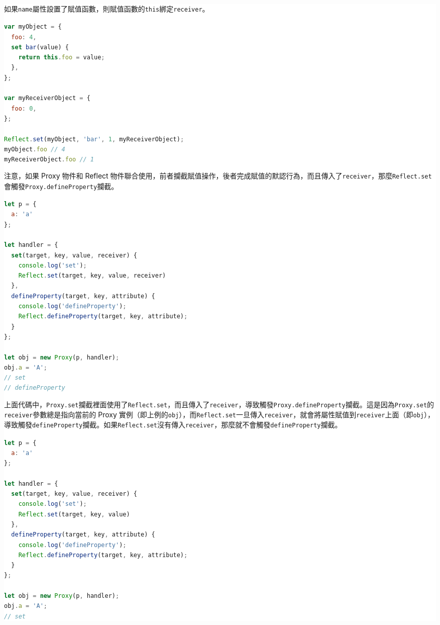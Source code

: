 如果`name`屬性設置了賦值函數，則賦值函數的`this`綁定`receiver`。

```javascript
var myObject = {
  foo: 4,
  set bar(value) {
    return this.foo = value;
  },
};

var myReceiverObject = {
  foo: 0,
};

Reflect.set(myObject, 'bar', 1, myReceiverObject);
myObject.foo // 4
myReceiverObject.foo // 1
```

注意，如果 Proxy 物件和 Reflect 物件聯合使用，前者攔截賦值操作，後者完成賦值的默認行為，而且傳入了`receiver`，那麼`Reflect.set`會觸發`Proxy.defineProperty`攔截。

```javascript
let p = {
  a: 'a'
};

let handler = {
  set(target, key, value, receiver) {
    console.log('set');
    Reflect.set(target, key, value, receiver)
  },
  defineProperty(target, key, attribute) {
    console.log('defineProperty');
    Reflect.defineProperty(target, key, attribute);
  }
};

let obj = new Proxy(p, handler);
obj.a = 'A';
// set
// defineProperty
```

上面代碼中，`Proxy.set`攔截裡面使用了`Reflect.set`，而且傳入了`receiver`，導致觸發`Proxy.defineProperty`攔截。這是因為`Proxy.set`的`receiver`參數總是指向當前的 Proxy 實例（即上例的`obj`），而`Reflect.set`一旦傳入`receiver`，就會將屬性賦值到`receiver`上面（即`obj`），導致觸發`defineProperty`攔截。如果`Reflect.set`沒有傳入`receiver`，那麼就不會觸發`defineProperty`攔截。

```javascript
let p = {
  a: 'a'
};

let handler = {
  set(target, key, value, receiver) {
    console.log('set');
    Reflect.set(target, key, value)
  },
  defineProperty(target, key, attribute) {
    console.log('defineProperty');
    Reflect.defineProperty(target, key, attribute);
  }
};

let obj = new Proxy(p, handler);
obj.a = 'A';
// set
```